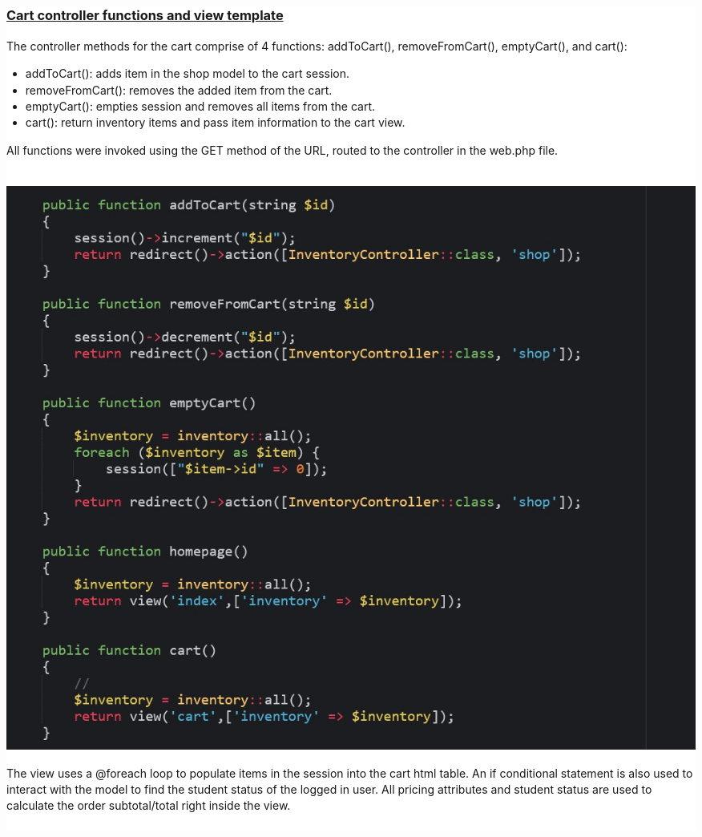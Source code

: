 ### <ins>Cart controller functions and view template</ins>
The controller methods for the cart comprise of 4 functions: addToCart(), removeFromCart(), emptyCart(), and cart():
- addToCart(): adds item in the shop model to the cart session.
- removeFromCart(): removes the added item from the cart.
- emptyCart(): empties session and removes all items from the cart.
- cart(): return inventory items and pass item information to the cart view.

All functions were invoked using the GET method of the URL, routed to the controller in the web.php file.
<br></br>

![](img/final7.jpg)

The view uses a @foreach loop to populate items in the session into the cart html table. An if conditional statement is also used to interact with the model to find the student status of the logged in user. All pricing attributes and student status are used to calculate the order subtotal/total right inside the view.
<br></br>
